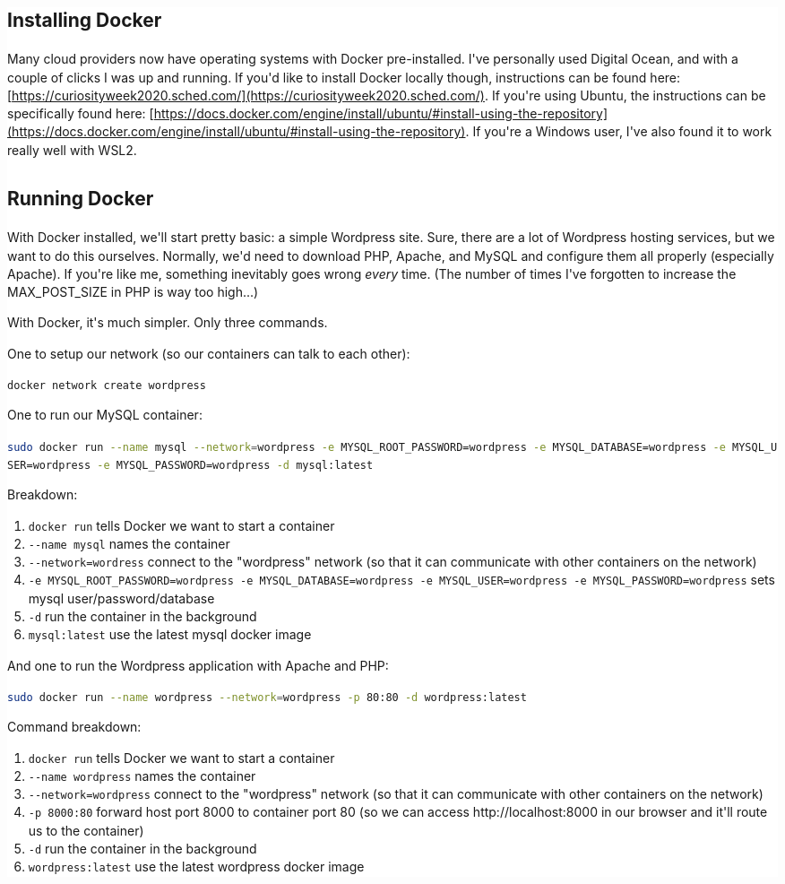 ## Installing Docker

Many cloud providers now have operating systems with Docker pre-installed. I've personally used Digital Ocean, and with a couple of clicks I was up and running. If you'd like to install Docker locally though, instructions can be found here: [https://curiosityweek2020.sched.com/](https://curiosityweek2020.sched.com/). If you're using Ubuntu, the instructions can be specifically found here: [https://docs.docker.com/engine/install/ubuntu/#install-using-the-repository](https://docs.docker.com/engine/install/ubuntu/#install-using-the-repository). If you're a Windows user, I've also found it to work really well with WSL2.

## Running Docker

With Docker installed, we'll start pretty basic: a simple Wordpress site. Sure, there are a lot of Wordpress hosting services, but we want to do this ourselves. Normally, we'd need to download PHP, Apache, and MySQL and configure them all properly (especially Apache). If you're like me, something inevitably goes wrong *every* time. (The number of times I've forgotten to increase the MAX_POST_SIZE in PHP is way too high...)

With Docker, it's much simpler. Only three commands. 

One to setup our network (so our containers can talk to each other):

```bash
docker network create wordpress
```

One to run our MySQL container:

```bash
sudo docker run --name mysql --network=wordpress -e MYSQL_ROOT_PASSWORD=wordpress -e MYSQL_DATABASE=wordpress -e MYSQL_USER=wordpress -e MYSQL_PASSWORD=wordpress -d mysql:latest
```

Breakdown:
1. `docker run` tells Docker we want to start a container
2. `--name mysql` names the container
3. `--network=wordress` connect to the "wordpress" network (so that it can communicate with other containers on the network)
4. `-e MYSQL_ROOT_PASSWORD=wordpress -e MYSQL_DATABASE=wordpress -e MYSQL_USER=wordpress -e MYSQL_PASSWORD=wordpress` sets mysql user/password/database
5. `-d` run the container in the background
6. `mysql:latest` use the latest mysql docker image

And one to run the Wordpress application with Apache and PHP:

```bash
sudo docker run --name wordpress --network=wordpress -p 80:80 -d wordpress:latest
```

Command breakdown:
1. `docker run` tells Docker we want to start a container
2. `--name wordpress` names the container
3. `--network=wordpress` connect to the "wordpress" network (so that it can communicate with other containers on the network)
4. `-p 8000:80` forward host port 8000 to container port 80 (so we can access http://localhost:8000 in our browser and it'll route us to the container)
5. `-d` run the container in the background
6. `wordpress:latest` use the latest wordpress docker image
